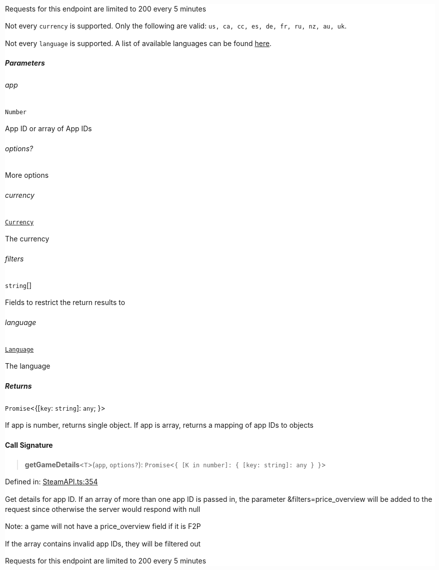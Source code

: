 <warn>Requests for this endpoint are limited to 200 every 5 minutes</warn>

<warn>Not every `currency` is supported. Only the following are valid: `us, ca, cc, es, de, fr, ru, nz, au, uk`.</warn>

<warn>Not every `language` is supported. A list of available languages can be found [here](https://www.ibabbleon.com/Steam-Supported-Languages-API-Codes.html).</warn>

##### Parameters

###### app

`Number`

App ID or array of App IDs

###### options?

More options

###### currency

[`Currency`](../type-aliases/Currency.md)

The currency

###### filters

`string`[]

Fields to restrict the return results to

###### language

[`Language`](../type-aliases/Language.md)

The language

##### Returns

`Promise`\<\{[`key`: `string`]: `any`; \}\>

If app is number, returns single object. If app is array, returns a mapping of app IDs to objects

#### Call Signature

> **getGameDetails**\<`T`\>(`app`, `options?`): `Promise`\<`{ [K in number]: { [key: string]: any } }`\>

Defined in: [SteamAPI.ts:354](https://github.com/xDimGG/node-steamapi/blob/1fe06d2c5a85fee5e9f5e4f0962481cbd53a974e/src/SteamAPI.ts#L354)

Get details for app ID. If an array of more than one app ID is passed in, the parameter &filters=price_overview
will be added to the request since otherwise the server would respond with null

Note: a game will not have a price_overview field if it is F2P

<warn>If the array contains invalid app IDs, they will be filtered out</warn>

<warn>Requests for this endpoint are limited to 200 every 5 minutes</warn>
